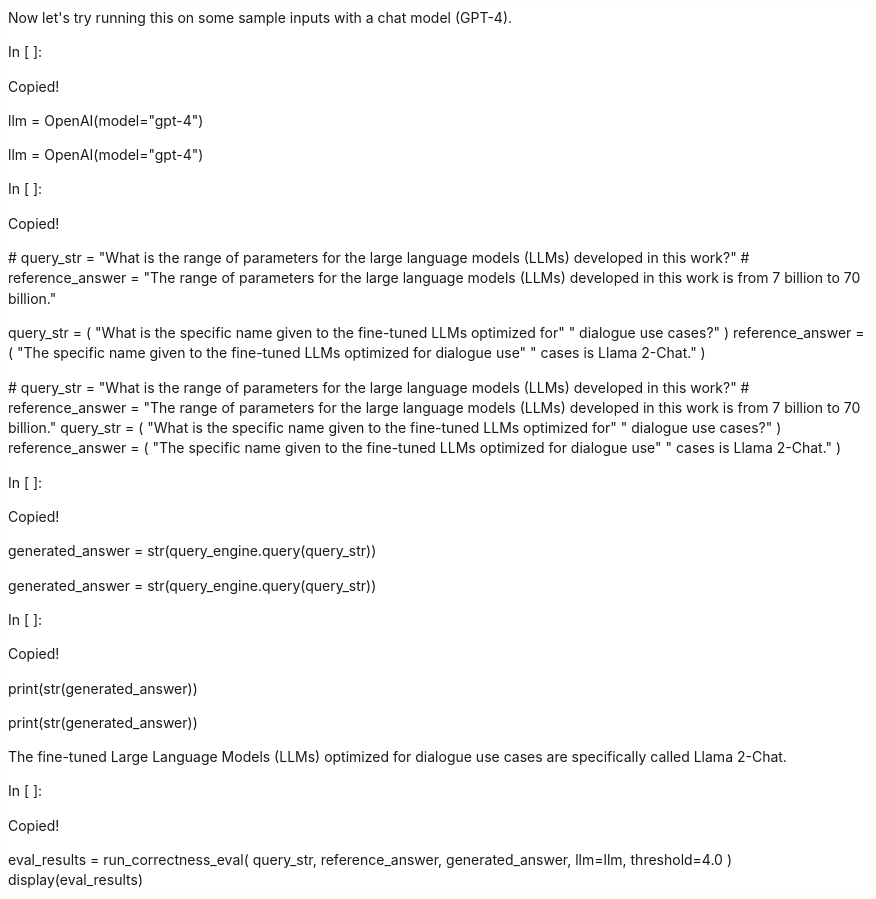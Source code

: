 Now let's try running this on some sample inputs with a chat model (GPT-4).

In \[ \]:

Copied!

llm \= OpenAI(model\="gpt-4")

llm = OpenAI(model="gpt-4")

In \[ \]:

Copied!

\# query\_str = "What is the range of parameters for the large language models (LLMs) developed in this work?"
\# reference\_answer = "The range of parameters for the large language models (LLMs) developed in this work is from 7 billion to 70 billion."

query\_str \= (
    "What is the specific name given to the fine-tuned LLMs optimized for"
    " dialogue use cases?"
)
reference\_answer \= (
    "The specific name given to the fine-tuned LLMs optimized for dialogue use"
    " cases is Llama 2-Chat."
)

\# query\_str = "What is the range of parameters for the large language models (LLMs) developed in this work?" # reference\_answer = "The range of parameters for the large language models (LLMs) developed in this work is from 7 billion to 70 billion." query\_str = ( "What is the specific name given to the fine-tuned LLMs optimized for" " dialogue use cases?" ) reference\_answer = ( "The specific name given to the fine-tuned LLMs optimized for dialogue use" " cases is Llama 2-Chat." )

In \[ \]:

Copied!

generated\_answer \= str(query\_engine.query(query\_str))

generated\_answer = str(query\_engine.query(query\_str))

In \[ \]:

Copied!

print(str(generated\_answer))

print(str(generated\_answer))

The fine-tuned Large Language Models (LLMs) optimized for dialogue use cases are specifically called Llama 2-Chat.

In \[ \]:

Copied!

eval\_results \= run\_correctness\_eval(
    query\_str, reference\_answer, generated\_answer, llm\=llm, threshold\=4.0
)
display(eval\_results)
